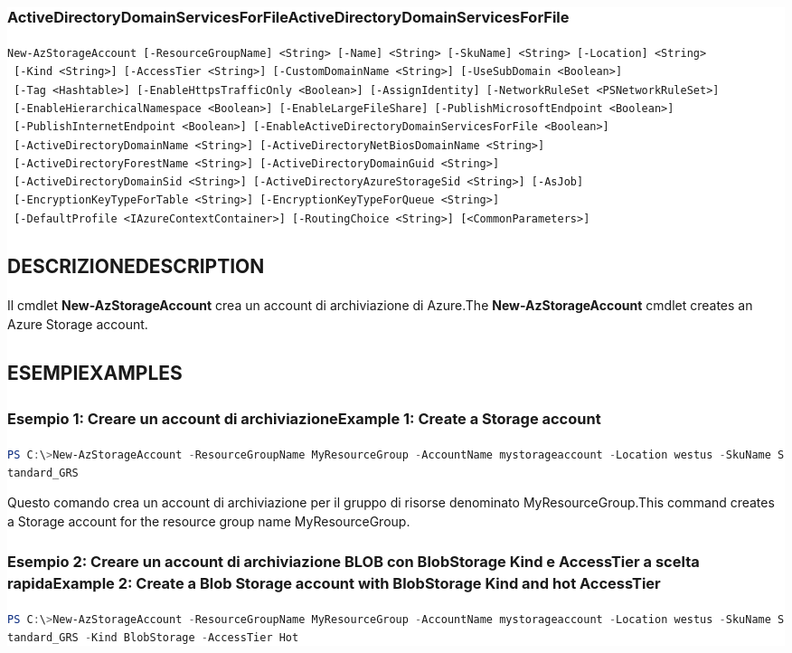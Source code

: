 ### <span data-ttu-id="08d11-106">ActiveDirectoryDomainServicesForFile</span><span class="sxs-lookup"><span data-stu-id="08d11-106">ActiveDirectoryDomainServicesForFile</span></span>
```
New-AzStorageAccount [-ResourceGroupName] <String> [-Name] <String> [-SkuName] <String> [-Location] <String>
 [-Kind <String>] [-AccessTier <String>] [-CustomDomainName <String>] [-UseSubDomain <Boolean>]
 [-Tag <Hashtable>] [-EnableHttpsTrafficOnly <Boolean>] [-AssignIdentity] [-NetworkRuleSet <PSNetworkRuleSet>]
 [-EnableHierarchicalNamespace <Boolean>] [-EnableLargeFileShare] [-PublishMicrosoftEndpoint <Boolean>]
 [-PublishInternetEndpoint <Boolean>] [-EnableActiveDirectoryDomainServicesForFile <Boolean>]
 [-ActiveDirectoryDomainName <String>] [-ActiveDirectoryNetBiosDomainName <String>]
 [-ActiveDirectoryForestName <String>] [-ActiveDirectoryDomainGuid <String>]
 [-ActiveDirectoryDomainSid <String>] [-ActiveDirectoryAzureStorageSid <String>] [-AsJob]
 [-EncryptionKeyTypeForTable <String>] [-EncryptionKeyTypeForQueue <String>]
 [-DefaultProfile <IAzureContextContainer>] [-RoutingChoice <String>] [<CommonParameters>]
```

## <span data-ttu-id="08d11-107">DESCRIZIONE</span><span class="sxs-lookup"><span data-stu-id="08d11-107">DESCRIPTION</span></span>
<span data-ttu-id="08d11-108">Il cmdlet **New-AzStorageAccount** crea un account di archiviazione di Azure.</span><span class="sxs-lookup"><span data-stu-id="08d11-108">The **New-AzStorageAccount** cmdlet creates an Azure Storage account.</span></span>

## <span data-ttu-id="08d11-109">ESEMPI</span><span class="sxs-lookup"><span data-stu-id="08d11-109">EXAMPLES</span></span>

### <span data-ttu-id="08d11-110">Esempio 1: Creare un account di archiviazione</span><span class="sxs-lookup"><span data-stu-id="08d11-110">Example 1: Create a Storage account</span></span>
```powershell
PS C:\>New-AzStorageAccount -ResourceGroupName MyResourceGroup -AccountName mystorageaccount -Location westus -SkuName Standard_GRS
```

<span data-ttu-id="08d11-111">Questo comando crea un account di archiviazione per il gruppo di risorse denominato MyResourceGroup.</span><span class="sxs-lookup"><span data-stu-id="08d11-111">This command creates a Storage account for the resource group name MyResourceGroup.</span></span>

### <span data-ttu-id="08d11-112">Esempio 2: Creare un account di archiviazione BLOB con BlobStorage Kind e AccessTier a scelta rapida</span><span class="sxs-lookup"><span data-stu-id="08d11-112">Example 2: Create a Blob Storage account with BlobStorage Kind and hot AccessTier</span></span>
```powershell
PS C:\>New-AzStorageAccount -ResourceGroupName MyResourceGroup -AccountName mystorageaccount -Location westus -SkuName Standard_GRS -Kind BlobStorage -AccessTier Hot
```
